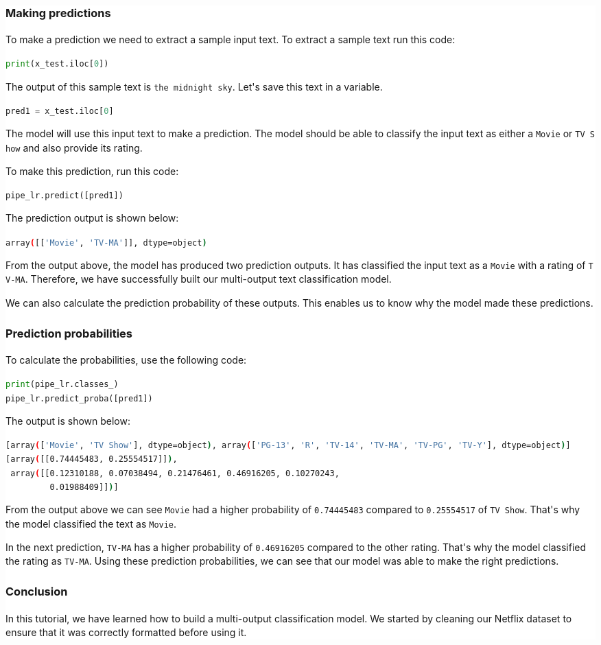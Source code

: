 ### Making predictions
To make a prediction we need to extract a sample input text. To extract a sample text run this code:

```python
print(x_test.iloc[0])
```
The output of this sample text is `the midnight sky`. Let's save this text in a variable.

```python
pred1 = x_test.iloc[0]
```
The model will use this input text to make a prediction. The model should be able to classify the input text as either a `Movie` or `TV Show` and also provide its rating.

To make this prediction, run this code:

```python
pipe_lr.predict([pred1])
```
The prediction output is shown below:

```bash
array([['Movie', 'TV-MA']], dtype=object)
```
From the output above, the model has produced two prediction outputs. It has classified the input text as a `Movie` with a rating of `TV-MA`. Therefore, we have successfully built our multi-output text classification model.

We can also calculate the prediction probability of these outputs. This enables us to know why the model made these predictions.

### Prediction probabilities
To calculate the probabilities, use the following code:

```python
print(pipe_lr.classes_)
pipe_lr.predict_proba([pred1])
```
The output is shown below:

```bash
[array(['Movie', 'TV Show'], dtype=object), array(['PG-13', 'R', 'TV-14', 'TV-MA', 'TV-PG', 'TV-Y'], dtype=object)]
[array([[0.74445483, 0.25554517]]),
 array([[0.12310188, 0.07038494, 0.21476461, 0.46916205, 0.10270243,
         0.01988409]])]
```
From the output above we can see `Movie` had a higher probability of `0.74445483` compared to `0.25554517` of `TV Show`. That's why the model classified the text as `Movie`.

In the next prediction, `TV-MA` has a higher probability of `0.46916205` compared to the other rating. That's why the model classified the rating as `TV-MA`. Using these prediction probabilities, we can see that our model was able to make the right predictions.

### Conclusion
In this tutorial, we have learned how to build a multi-output classification model. We started by cleaning our Netflix dataset to ensure that it was correctly formatted before using it. 
